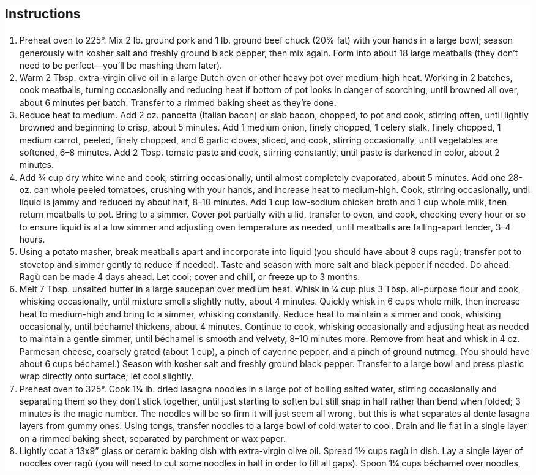 ## Instructions

1.  Preheat oven to 225°. Mix 2 lb. ground pork and 1 lb. ground beef
    chuck (20% fat) with your hands in a large bowl; season generously
    with kosher salt and freshly ground black pepper, then mix again.
    Form into about 18 large meatballs (they don’t need to be
    perfect—you’ll be mashing them later).
2.  Warm 2 Tbsp. extra-virgin olive oil in a large Dutch oven or other
    heavy pot over medium-high heat. Working in 2 batches, cook
    meatballs, turning occasionally and reducing heat if bottom of pot
    looks in danger of scorching, until browned all over, about 6
    minutes per batch. Transfer to a rimmed baking sheet as they’re
    done.
3.  Reduce heat to medium. Add 2 oz. pancetta (Italian bacon) or slab
    bacon, chopped, to pot and cook, stirring often, until lightly
    browned and beginning to crisp, about 5 minutes. Add 1 medium onion,
    finely chopped, 1 celery stalk, finely chopped, 1 medium carrot,
    peeled, finely chopped, and 6 garlic cloves, sliced, and cook,
    stirring occasionally, until vegetables are softened, 6–8 minutes.
    Add 2 Tbsp. tomato paste and cook, stirring constantly, until paste
    is darkened in color, about 2 minutes.
4.  Add ¾ cup dry white wine and cook, stirring occasionally, until
    almost completely evaporated, about 5 minutes. Add one 28-oz. can
    whole peeled tomatoes, crushing with your hands, and increase heat
    to medium-high. Cook, stirring occasionally, until liquid is jammy
    and reduced by about half, 8–10 minutes. Add 1 cup low-sodium
    chicken broth and 1 cup whole milk, then return meatballs to pot.
    Bring to a simmer. Cover pot partially with a lid, transfer to oven,
    and cook, checking every hour or so to ensure liquid is at a low
    simmer and adjusting oven temperature as needed, until meatballs are
    falling-apart tender, 3–4 hours.
5.  Using a potato masher, break meatballs apart and incorporate into
    liquid (you should have about 8 cups ragù; transfer pot to stovetop
    and simmer gently to reduce if needed). Taste and season with more
    salt and black pepper if needed. Do ahead: Ragù can be made 4 days
    ahead. Let cool; cover and chill, or freeze up to 3 months.
6.  Melt 7 Tbsp. unsalted butter in a large saucepan over medium heat.
    Whisk in ¼ cup plus 3 Tbsp. all-purpose flour and cook, whisking
    occasionally, until mixture smells slightly nutty, about 4 minutes.
    Quickly whisk in 6 cups whole milk, then increase heat to
    medium-high and bring to a simmer, whisking constantly. Reduce heat
    to maintain a simmer and cook, whisking occasionally, until béchamel
    thickens, about 4 minutes. Continue to cook, whisking occasionally
    and adjusting heat as needed to maintain a gentle simmer, until
    béchamel is smooth and velvety, 8–10 minutes more. Remove from heat
    and whisk in 4 oz. Parmesan cheese, coarsely grated (about 1 cup), a
    pinch of cayenne pepper, and a pinch of ground nutmeg. (You should
    have about 6 cups béchamel.) Season with kosher salt and freshly
    ground black pepper. Transfer to a large bowl and press plastic wrap
    directly onto surface; let cool slightly.
7.  Preheat oven to 325°. Cook 1¼ lb. dried lasagna noodles in a large
    pot of boiling salted water, stirring occasionally and separating
    them so they don’t stick together, until just starting to soften but
    still snap in half rather than bend when folded; 3 minutes is the
    magic number. The noodles will be so firm it will just seem all
    wrong, but this is what separates al dente lasagna layers from gummy
    ones. Using tongs, transfer noodles to a large bowl of cold water to
    cool. Drain and lie flat in a single layer on a rimmed baking sheet,
    separated by parchment or wax paper.
8.  Lightly coat a 13x9” glass or ceramic baking dish with extra-virgin
    olive oil. Spread 1½ cups ragù in dish. Lay a single layer of
    noodles over ragù (you will need to cut some noodles in half in
    order to fill all gaps). Spoon 1¼ cups béchamel over noodles,